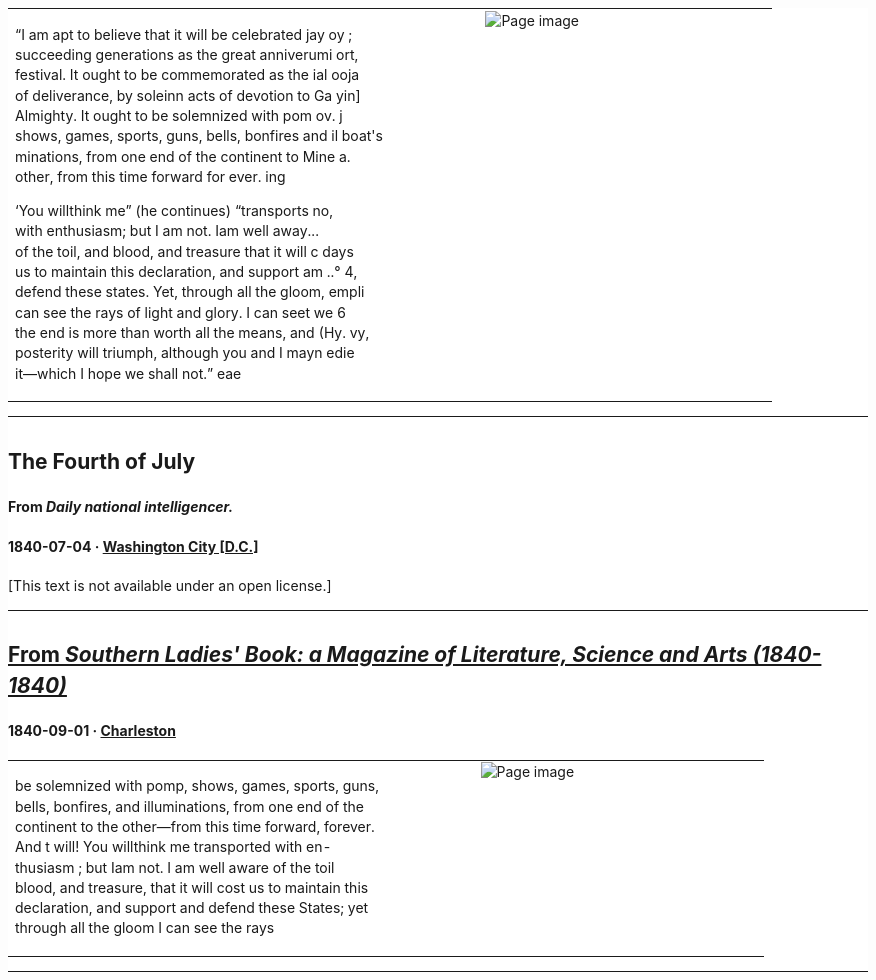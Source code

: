<table style="width: 100%;"><tr><td style="width: 50%">

  
“I am apt to believe that it will be celebrated jay oy ;  
succeeding generations as the great anniverumi ort,  
festival. It ought to be commemorated as the ial ooja  
of deliverance, by soleinn acts of devotion to Ga yin]  
Almighty. It ought to be solemnized with pom ov. j  
shows, games, sports, guns, bells, bonfires and il boat&#x27;s  
minations, from one end of the continent to Mine a.  
other, from this time forward for ever. ing  
  
‘You willthink me” (he continues) “transports no,  
with enthusiasm; but I am not. Iam well away...  
of the toil, and blood, and treasure that it will c days  
us to maintain this declaration, and support am ..° 4,  
defend these states. Yet, through all the gloom, empli  
can see the rays of light and glory. I can seet we 6  
the end is more than worth all the means, and (Hy. vy,  
posterity will triumph, although you and I mayn edie  
it—which I hope we shall not.” eae
</td><td style="width: 50%; max-height: 75%; margin: auto; display: block;">
<img alt="Page image" src="https://iiif.archive.org/image/iiif/2/sim_niles-national-register_1839-08-10_56_1454%2Fsim_niles-national-register_1839-08-10_56_1454_jp2.zip%2Fsim_niles-national-register_1839-08-10_56_1454_jp2%2Fsim_niles-national-register_1839-08-10_56_1454_0003.jp2/pct:71.42358688066993,43.92893660531697,28.576413119330077,14.723926380368098/600,/0/default.jpg"/>
</td>
</tr></table>

---

## The Fourth of July

#### From _Daily national intelligencer._

#### 1840-07-04 &middot; [Washington City [D.C.]](http://dbpedia.org/resource/Washington%2C_D.C.)

[This text is not available under an open license.]

---

## [From _Southern Ladies' Book: a Magazine of Literature, Science and Arts (1840-1840)_](https://archive.org/details/sim_the-magnolia-or-southern-apalachian_1840-09_2_3/page/n1/mode/1up?view=theater)

#### 1840-09-01 &middot; [Charleston](http://dbpedia.org/resource/Charleston%2C_South_Carolina)

<table style="width: 100%;"><tr><td style="width: 50%">

  
be solemnized with pomp, shows, games, sports, guns,  
bells, bonfires, and illuminations, from one end of the  
continent to the other—from this time forward, forever.  
And t will! You willthink me transported with en-  
thusiasm ; but Iam not. I am well aware of the toil  
blood, and treasure, that it will cost us to maintain this  
declaration, and support and defend these States; yet  
through all the gloom I can see the rays
</td><td style="width: 50%; max-height: 75%; margin: auto; display: block;">
<img alt="Page image" src="https://iiif.archive.org/image/iiif/2/sim_the-magnolia-or-southern-apalachian_1840-09_2_3%2Fsim_the-magnolia-or-southern-apalachian_1840-09_2_3_jp2.zip%2Fsim_the-magnolia-or-southern-apalachian_1840-09_2_3_jp2%2Fsim_the-magnolia-or-southern-apalachian_1840-09_2_3_0001.jp2/pct:19.48686621869273,75.88803088803088,36.621869273060476,9.498069498069498/600,/0/default.jpg"/>
</td>
</tr></table>

---